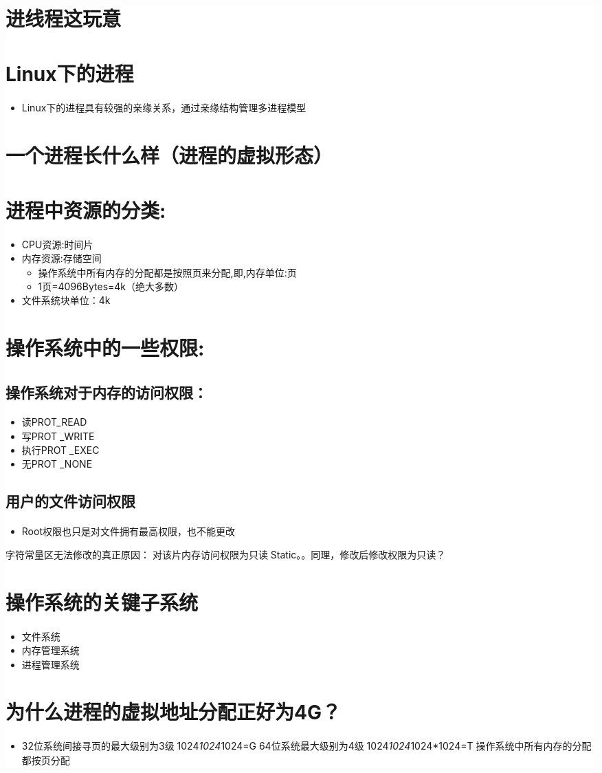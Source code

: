# 进线程这玩意

# Linux下的进程

- Linux下的进程具有较强的亲缘关系，通过亲缘结构管理多进程模型

# 一个进程长什么样（进程的虚拟形态）

# 进程中资源的分类:

- CPU资源:时间片
- 内存资源:存储空间
    - 操作系统中所有内存的分配都是按照页来分配,即,内存单位:页
    - 1页=4096Bytes=4k（绝大多数）
- 文件系统块单位：4k

# 操作系统中的一些权限:

## 操作系统对于内存的访问权限：

- 读PROT_READ
- 写PROT _WRITE
- 执行PROT _EXEC
- 无PROT _NONE

## 用户的文件访问权限

- Root权限也只是对文件拥有最高权限，也不能更改

字符常量区无法修改的真正原因：
对该片内存访问权限为只读
Static。。同理，修改后修改权限为只读？

# 操作系统的关键子系统

- 文件系统
- 内存管理系统
- 进程管理系统

# 为什么进程的虚拟地址分配正好为4G？

- 32位系统间接寻页的最大级别为3级
1024*1024*1024=G
64位系统最大级别为4级
1024*1024*1024*1024=T
操作系统中所有内存的分配都按页分配
